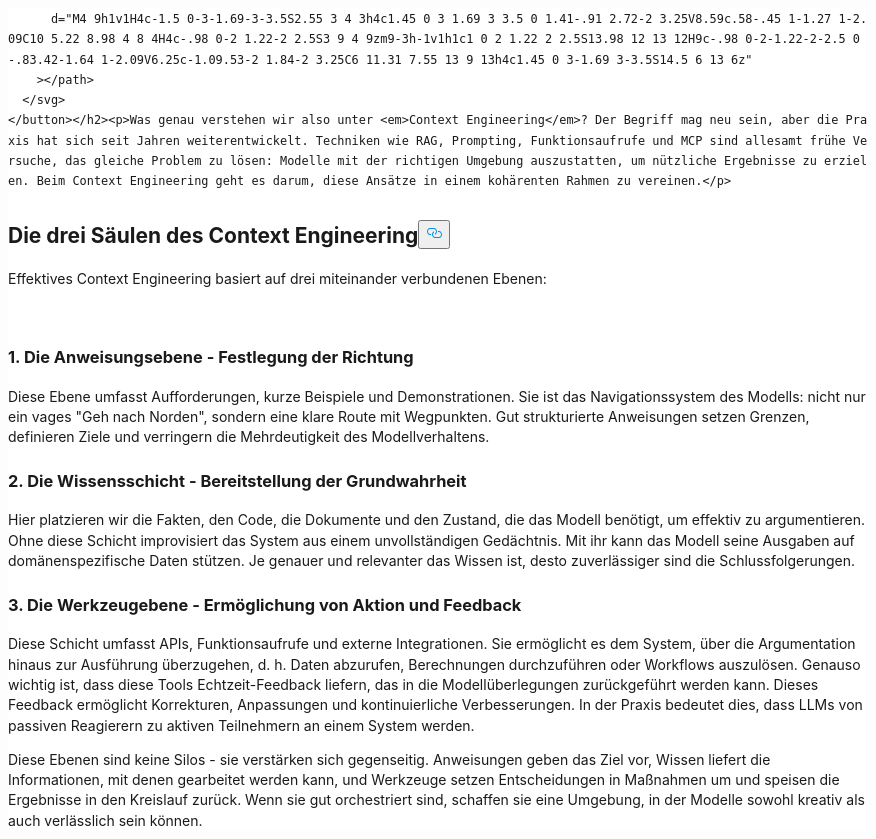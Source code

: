           d="M4 9h1v1H4c-1.5 0-3-1.69-3-3.5S2.55 3 4 3h4c1.45 0 3 1.69 3 3.5 0 1.41-.91 2.72-2 3.25V8.59c.58-.45 1-1.27 1-2.09C10 5.22 8.98 4 8 4H4c-.98 0-2 1.22-2 2.5S3 9 4 9zm9-3h-1v1h1c1 0 2 1.22 2 2.5S13.98 12 13 12H9c-.98 0-2-1.22-2-2.5 0-.83.42-1.64 1-2.09V6.25c-1.09.53-2 1.84-2 3.25C6 11.31 7.55 13 9 13h4c1.45 0 3-1.69 3-3.5S14.5 6 13 6z"
        ></path>
      </svg>
    </button></h2><p>Was genau verstehen wir also unter <em>Context Engineering</em>? Der Begriff mag neu sein, aber die Praxis hat sich seit Jahren weiterentwickelt. Techniken wie RAG, Prompting, Funktionsaufrufe und MCP sind allesamt frühe Versuche, das gleiche Problem zu lösen: Modelle mit der richtigen Umgebung auszustatten, um nützliche Ergebnisse zu erzielen. Beim Context Engineering geht es darum, diese Ansätze in einem kohärenten Rahmen zu vereinen.</p>
<h2 id="The-Three-Pillars-of-Context-Engineering" class="common-anchor-header">Die drei Säulen des Context Engineering<button data-href="#The-Three-Pillars-of-Context-Engineering" class="anchor-icon" translate="no">
      <svg translate="no"
        aria-hidden="true"
        focusable="false"
        height="20"
        version="1.1"
        viewBox="0 0 16 16"
        width="16"
      >
        <path
          fill="#0092E4"
          fill-rule="evenodd"
          d="M4 9h1v1H4c-1.5 0-3-1.69-3-3.5S2.55 3 4 3h4c1.45 0 3 1.69 3 3.5 0 1.41-.91 2.72-2 3.25V8.59c.58-.45 1-1.27 1-2.09C10 5.22 8.98 4 8 4H4c-.98 0-2 1.22-2 2.5S3 9 4 9zm9-3h-1v1h1c1 0 2 1.22 2 2.5S13.98 12 13 12H9c-.98 0-2-1.22-2-2.5 0-.83.42-1.64 1-2.09V6.25c-1.09.53-2 1.84-2 3.25C6 11.31 7.55 13 9 13h4c1.45 0 3-1.69 3-3.5S14.5 6 13 6z"
        ></path>
      </svg>
    </button></h2><p>Effektives Context Engineering basiert auf drei miteinander verbundenen Ebenen:</p>
<p>
  <span class="img-wrapper">
    <img translate="no" src="https://assets.zilliz.com/context_engineering_1_8f2b39c5e7.png" alt="" class="doc-image" id="" />
    <span></span>
  </span>
</p>
<h3 id="1-The-Instructions-Layer--Defining-Direction" class="common-anchor-header">1. Die Anweisungsebene - Festlegung der Richtung</h3><p>Diese Ebene umfasst Aufforderungen, kurze Beispiele und Demonstrationen. Sie ist das Navigationssystem des Modells: nicht nur ein vages "Geh nach Norden", sondern eine klare Route mit Wegpunkten. Gut strukturierte Anweisungen setzen Grenzen, definieren Ziele und verringern die Mehrdeutigkeit des Modellverhaltens.</p>
<h3 id="2-The-Knowledge-Layer--Supplying-Ground-Truth" class="common-anchor-header">2. Die Wissensschicht - Bereitstellung der Grundwahrheit</h3><p>Hier platzieren wir die Fakten, den Code, die Dokumente und den Zustand, die das Modell benötigt, um effektiv zu argumentieren. Ohne diese Schicht improvisiert das System aus einem unvollständigen Gedächtnis. Mit ihr kann das Modell seine Ausgaben auf domänenspezifische Daten stützen. Je genauer und relevanter das Wissen ist, desto zuverlässiger sind die Schlussfolgerungen.</p>
<h3 id="3-The-Tools-Layer--Enabling-Action-and-Feedback" class="common-anchor-header">3. Die Werkzeugebene - Ermöglichung von Aktion und Feedback</h3><p>Diese Schicht umfasst APIs, Funktionsaufrufe und externe Integrationen. Sie ermöglicht es dem System, über die Argumentation hinaus zur Ausführung überzugehen, d. h. Daten abzurufen, Berechnungen durchzuführen oder Workflows auszulösen. Genauso wichtig ist, dass diese Tools Echtzeit-Feedback liefern, das in die Modellüberlegungen zurückgeführt werden kann. Dieses Feedback ermöglicht Korrekturen, Anpassungen und kontinuierliche Verbesserungen. In der Praxis bedeutet dies, dass LLMs von passiven Reagierern zu aktiven Teilnehmern an einem System werden.</p>
<p>Diese Ebenen sind keine Silos - sie verstärken sich gegenseitig. Anweisungen geben das Ziel vor, Wissen liefert die Informationen, mit denen gearbeitet werden kann, und Werkzeuge setzen Entscheidungen in Maßnahmen um und speisen die Ergebnisse in den Kreislauf zurück. Wenn sie gut orchestriert sind, schaffen sie eine Umgebung, in der Modelle sowohl kreativ als auch verlässlich sein können.</p>